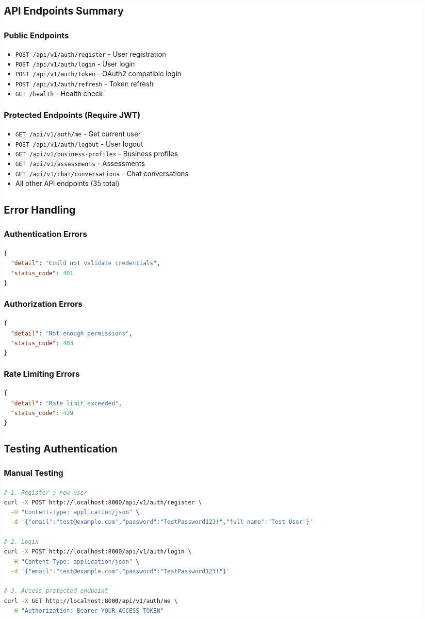 ## API Endpoints Summary

### Public Endpoints
- `POST /api/v1/auth/register` - User registration
- `POST /api/v1/auth/login` - User login
- `POST /api/v1/auth/token` - OAuth2 compatible login
- `POST /api/v1/auth/refresh` - Token refresh
- `GET /health` - Health check

### Protected Endpoints (Require JWT)
- `GET /api/v1/auth/me` - Get current user
- `POST /api/v1/auth/logout` - User logout
- `GET /api/v1/business-profiles` - Business profiles
- `GET /api/v1/assessments` - Assessments
- `GET /api/v1/chat/conversations` - Chat conversations
- All other API endpoints (35 total)

## Error Handling

### Authentication Errors
```json
{
  "detail": "Could not validate credentials",
  "status_code": 401
}
```

### Authorization Errors
```json
{
  "detail": "Not enough permissions",
  "status_code": 403
}
```

### Rate Limiting Errors
```json
{
  "detail": "Rate limit exceeded",
  "status_code": 429
}
```

## Testing Authentication

### Manual Testing
```bash
# 1. Register a new user
curl -X POST http://localhost:8000/api/v1/auth/register \
  -H "Content-Type: application/json" \
  -d '{"email":"test@example.com","password":"TestPassword123!","full_name":"Test User"}'

# 2. Login
curl -X POST http://localhost:8000/api/v1/auth/login \
  -H "Content-Type: application/json" \
  -d '{"email":"test@example.com","password":"TestPassword123!"}'

# 3. Access protected endpoint
curl -X GET http://localhost:8000/api/v1/auth/me \
  -H "Authorization: Bearer YOUR_ACCESS_TOKEN"

```